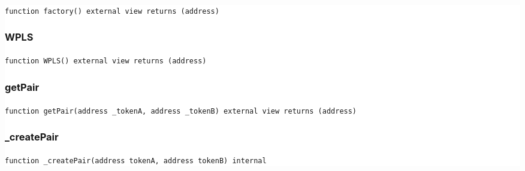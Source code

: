 ```solidity
function factory() external view returns (address)
```

### WPLS

```solidity
function WPLS() external view returns (address)
```

### getPair

```solidity
function getPair(address _tokenA, address _tokenB) external view returns (address)
```

### \_createPair

```solidity
function _createPair(address tokenA, address tokenB) internal
```
